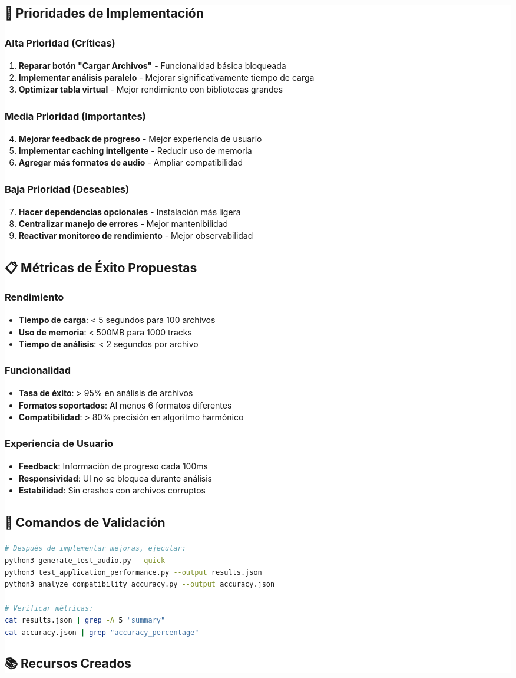 ## 🎯 Prioridades de Implementación

### Alta Prioridad (Críticas)
1. **Reparar botón "Cargar Archivos"** - Funcionalidad básica bloqueada
2. **Implementar análisis paralelo** - Mejorar significativamente tiempo de carga
3. **Optimizar tabla virtual** - Mejor rendimiento con bibliotecas grandes

### Media Prioridad (Importantes)
4. **Mejorar feedback de progreso** - Mejor experiencia de usuario
5. **Implementar caching inteligente** - Reducir uso de memoria
6. **Agregar más formatos de audio** - Ampliar compatibilidad

### Baja Prioridad (Deseables)
7. **Hacer dependencias opcionales** - Instalación más ligera
8. **Centralizar manejo de errores** - Mejor mantenibilidad
9. **Reactivar monitoreo de rendimiento** - Mejor observabilidad

## 📋 Métricas de Éxito Propuestas

### Rendimiento
- **Tiempo de carga**: < 5 segundos para 100 archivos
- **Uso de memoria**: < 500MB para 1000 tracks
- **Tiempo de análisis**: < 2 segundos por archivo

### Funcionalidad
- **Tasa de éxito**: > 95% en análisis de archivos
- **Formatos soportados**: Al menos 6 formatos diferentes
- **Compatibilidad**: > 80% precisión en algoritmo harmónico

### Experiencia de Usuario
- **Feedback**: Información de progreso cada 100ms
- **Responsividad**: UI no se bloquea durante análisis
- **Estabilidad**: Sin crashes con archivos corruptos

## 🔧 Comandos de Validación

```bash
# Después de implementar mejoras, ejecutar:
python3 generate_test_audio.py --quick
python3 test_application_performance.py --output results.json
python3 analyze_compatibility_accuracy.py --output accuracy.json

# Verificar métricas:
cat results.json | grep -A 5 "summary"
cat accuracy.json | grep "accuracy_percentage"
```

## 📚 Recursos Creados
